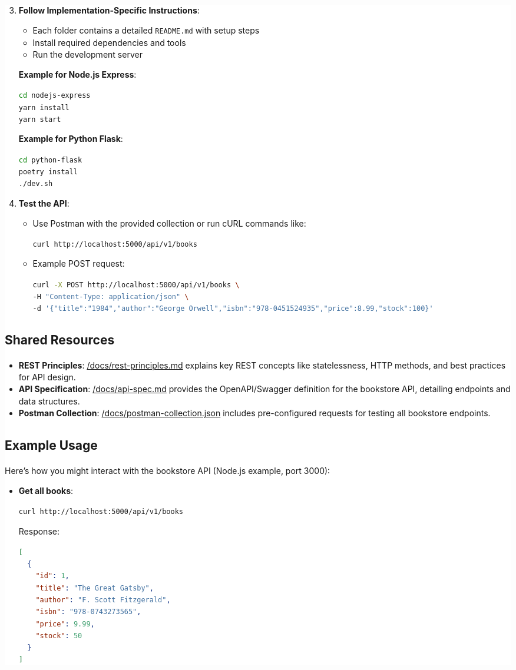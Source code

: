 3. **Follow Implementation-Specific Instructions**:

   - Each folder contains a detailed `README.md` with setup steps
   - Install required dependencies and tools
   - Run the development server
   
   **Example for Node.js Express**:
   ```bash
   cd nodejs-express
   yarn install
   yarn start
   ```
   
   **Example for Python Flask**:
   ```bash
   cd python-flask
   poetry install
   ./dev.sh
   ```

4. **Test the API**:
   - Use Postman with the provided collection or run cURL commands like:
     ```bash
     curl http://localhost:5000/api/v1/books
     ```
   - Example POST request:
     ```bash
     curl -X POST http://localhost:5000/api/v1/books \
     -H "Content-Type: application/json" \
     -d '{"title":"1984","author":"George Orwell","isbn":"978-0451524935","price":8.99,"stock":100}'
     ```

## Shared Resources

- **REST Principles**: [/docs/rest-principles.md](/docs/rest-principles.md) explains key REST concepts like statelessness, HTTP methods, and best practices for API design.
- **API Specification**: [/docs/api-spec.md](/docs/api-spec.md) provides the OpenAPI/Swagger definition for the bookstore API, detailing endpoints and data structures.
- **Postman Collection**: [/docs/postman-collection.json](/docs/postman-collection.json) includes pre-configured requests for testing all bookstore endpoints.

## Example Usage

Here’s how you might interact with the bookstore API (Node.js example, port 3000):

- **Get all books**:

  ```bash
  curl http://localhost:5000/api/v1/books
  ```

  Response:

  ```json
  [
    {
      "id": 1,
      "title": "The Great Gatsby",
      "author": "F. Scott Fitzgerald",
      "isbn": "978-0743273565",
      "price": 9.99,
      "stock": 50
    }
  ]
  ```
